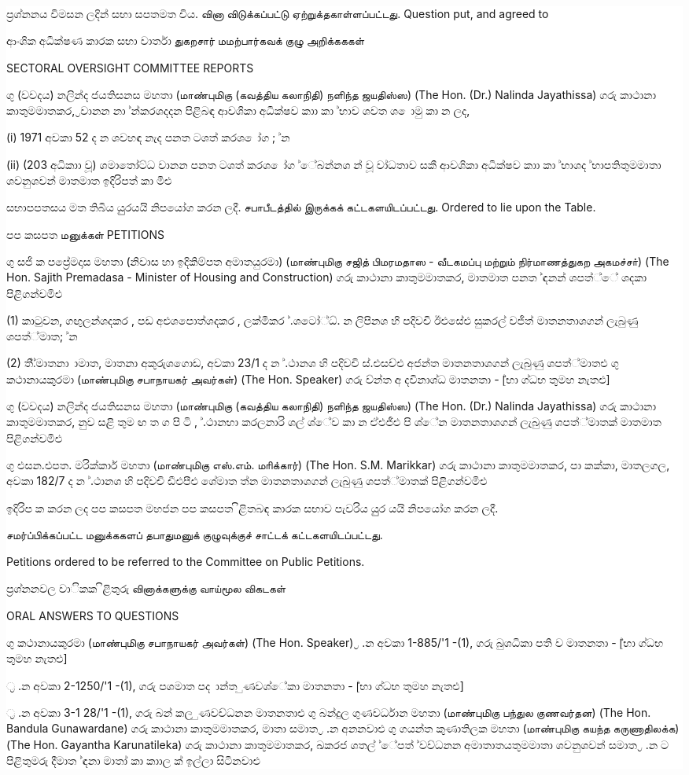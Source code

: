 ප්‍රශ්නනය විමසන ලදින් සභා සපතමත විය. வினா விடுக்கப்பட்டு ஏற்றுக்தகாள்ளப்பட்டது. Question put, and agreed to

ආංශික අධීක්ෂණ කාරක සභා වාර්තා துகறசார் மமற்பார்கவக் குழு அறிக்கககள்

SECTORAL OVERSIGHT COMMITTEE REPORTS

ගු‍‍ (වවදය) නලින්ද ජයතිසනස මහතා (மாண்புமிகு (கவத்திய கலாநிதி) நளிந்த ஜயதிஸ்ஸ) (The Hon. (Dr.) Nalinda Jayathissa) ගරු කාථානා කාතුමමාතකර, ්‍රවානන නා ්න්කරශදදන පිළිබඳ ආවශිකා අධීක්ෂව කාා කා ්භාව ශවත ශ ොමු කා න ලද,

(i) 1971 අවකා 52 ද න ශවහඳ නැද පනත ටශත් කරශ ෝග ; ්න

(ii) (203 අධිකාා වූ) ශමාතෝට්ධ වානන පනත ටශත් කරශ ෝග ්ේබන්නශ න් වූ වා්ධතාව සකී ආවශිකා අධීක්ෂව කාා කා ්භාශද ්භාපතිතුමමාතා ශවනුශවන් මාතමාත ඉදිරිපත් කා මිඑ

සභාපපතසය මත තිබිය යුුරයයි නිපයෝග කරන ලදී. சபாபீடத்தில் இருக்கக் கட்டகளயிடப்பட்டது. Ordered to lie upon the Table.

පප කසපත மனுக்கள் PETITIONS

ගු‍‍ සජි ක පප්‍රේමදාස මහතා (නිවාස හා ඉදිකිම්පත අමාතයුරමා) (மாண்புமிகு சஜித் பிமரமதாஸ - வீடகமப்பு மற்றும் நிர்மாணத்துகற அகமச்சா்) (The Hon. Sajith Premadasa - Minister of Housing and Construction) ගරු කාථානා කාතුමමාතකර, මාතමාත පනත ්ඳනන් ශපත්්ේ ශදකා පිළිගන්වමිඑ

(1) කාටුවන, ගඟුලන්ශදකර , පඩ අළුශපොත්ශදකර , ලක්මිකර ්.ශටෝ්ධ්. න ලිපිනශ හි පදිවචි ඊඑසේඑ සුකරල් වජිත් මාතනතාශගන් ලැබුණු ශපත්්මාත; ්න

(2) ති්.්මාතනා ාමාත, මාතනා අකුරුශගොඩ, අවකා 23/1 ද න ්.ථානශ හි පදිවචි ස්.එසච්එ අජන්ත මාතනතාශගන් ලැබුණු ශපත්්මාතඑ ගු‍‍ කථානායකුරමා (மாண்புமிகு சபாநாயகர் அவர்கள்) (The Hon. Speaker) ගරු ව්න්ත අ දවිනාශ්ධ මාතනතා - [්භා ග්ධභ තුමහ නැතඑ]

ගු‍‍ (වවදය) නලින්ද ජයතිසනස මහතා (மாண்புமிகு (கவத்திய கலாநிதி) நளிந்த ஜயதிஸ்ஸ) (The Hon. (Dr.) Nalinda Jayathissa) ගරු කාථානා කාතුමමාතකර, නුව සළි තුම ඟ ත ග පි ටි , ්.ථානභා කරලනාරි ශල් ශ්ේව කා න ඒඑජීඑ පි ශ්ේන මාතනතාශගන් ලැබුණු ශපත්්මාතක් මාතමාත පිළිගන්වමිඑ

ගු‍‍ එසන.එපත. මරික්කාර් මහතා (மாண்புமிகு எஸ்.எம். மாிக்கார்) (The Hon. S.M. Marikkar) ගරු කාථානා කාතුමමාතකර, පා කක්කා, මාතලගල, අවකා 182/7 ද න ්.ථානශ හි පදිවචි ඩීඑපීඑ ශේමාත ත්න මාතනතාශගන් ලැබුණු ශපත්්මාතක් පිළිගන්වමිඑ

ඉදිරිප ක කරන ලද පප කසපත මහජන පප කසපත ිළිතබඳ කාරක සභාව පැවරිය යුුර යයි නිපයෝග කරන ලදී.

சமர்ப்பிக்கப்பட்ட மனுக்ககளப் தபாதுமனுக் குழுவுக்குச் சாட்டக் கட்டகளயிடப்பட்டது.

Petitions ordered to be referred to the Committee on Public Petitions.

ප්‍රශ්නනවල වාිකක ිළිතුරු‍‍ வினாக்களுக்கு வாய்மூல விகடகள்

ORAL ANSWERS TO QUESTIONS

ගු‍‍ කථානායකුරමා (மாண்புமிகு சபாநாயகர் அவர்கள்) (The Hon. Speaker) ්‍ර .න අවකා 1-885/'1 -(1), ගරු බුශධිකා පති ව මාතනතා - [්භා ග්ධභ තුමහ නැතඑ]

්‍ර .න අවකා 2-1250/'1 -(1), ගරු පශමාත පද ාන්ත ුණවශ්ේකා මාතනතා - [්භා ග්ධභ තුමහ නැතඑ]

්‍ර .න අවකා 3-1 28/'1 -(1), ගරු බන් කල ුණවව්ධනන මාතනතාඑ ගු‍‍ බන්දුල ගුණවර්ධාන මහතා (மாண்புமிகு பந்துல குணவர்தன) (The Hon. Bandula Gunawardane) ගරු කාථානා කාතුමමාතකර, මාතා සමාත ්‍ර .න අනනවාඑ ගු‍‍ ගයන්ත කු‍‍ණාතිලක මහතා (மாண்புமிகு கயந்த கருணாதிலக்க) (The Hon. Gayantha Karunatileka) ගරු කාථානා කාතුමමාතකර, ඛකරජ ශතල් ්ේපත් ්වව්ධනන අමාතාතයතුමමාතා ශවනුශවන් සමාත ්‍ර .න ට පිළිතුමරු දීමාත ්ඳනා මාතා් කා කාාල ක් ඉල්ලා සිටිනවාඑ
